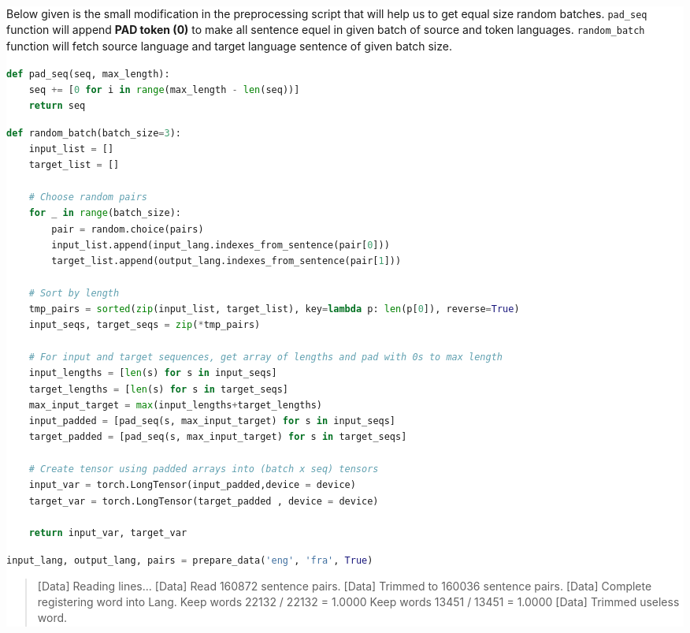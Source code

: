 Below given is the small modification in the preprocessing script that will help us to get equal size random batches. `pad_seq` function will append **PAD token (0)** to make all sentence equel in  given batch of source and token languages. `random_batch` function will fetch source language and target language sentence of given batch size.


```python
def pad_seq(seq, max_length):
    seq += [0 for i in range(max_length - len(seq))]
    return seq
```


```python
def random_batch(batch_size=3):
    input_list = []
    target_list = []

    # Choose random pairs
    for _ in range(batch_size):
        pair = random.choice(pairs)
        input_list.append(input_lang.indexes_from_sentence(pair[0]))
        target_list.append(output_lang.indexes_from_sentence(pair[1]))

    # Sort by length
    tmp_pairs = sorted(zip(input_list, target_list), key=lambda p: len(p[0]), reverse=True)
    input_seqs, target_seqs = zip(*tmp_pairs)

    # For input and target sequences, get array of lengths and pad with 0s to max length
    input_lengths = [len(s) for s in input_seqs]
    target_lengths = [len(s) for s in target_seqs]
    max_input_target = max(input_lengths+target_lengths)
    input_padded = [pad_seq(s, max_input_target) for s in input_seqs]
    target_padded = [pad_seq(s, max_input_target) for s in target_seqs]

    # Create tensor using padded arrays into (batch x seq) tensors
    input_var = torch.LongTensor(input_padded,device = device)
    target_var = torch.LongTensor(target_padded , device = device)

    return input_var, target_var
```


```python
input_lang, output_lang, pairs = prepare_data('eng', 'fra', True)
```
>    [Data] Reading lines...
    [Data] Read 160872 sentence pairs.
    [Data] Trimmed to 160036 sentence pairs.
    [Data] Complete registering word into Lang.
    Keep words 22132 / 22132 = 1.0000
    Keep words 13451 / 13451 = 1.0000
    [Data] Trimmed useless word.


